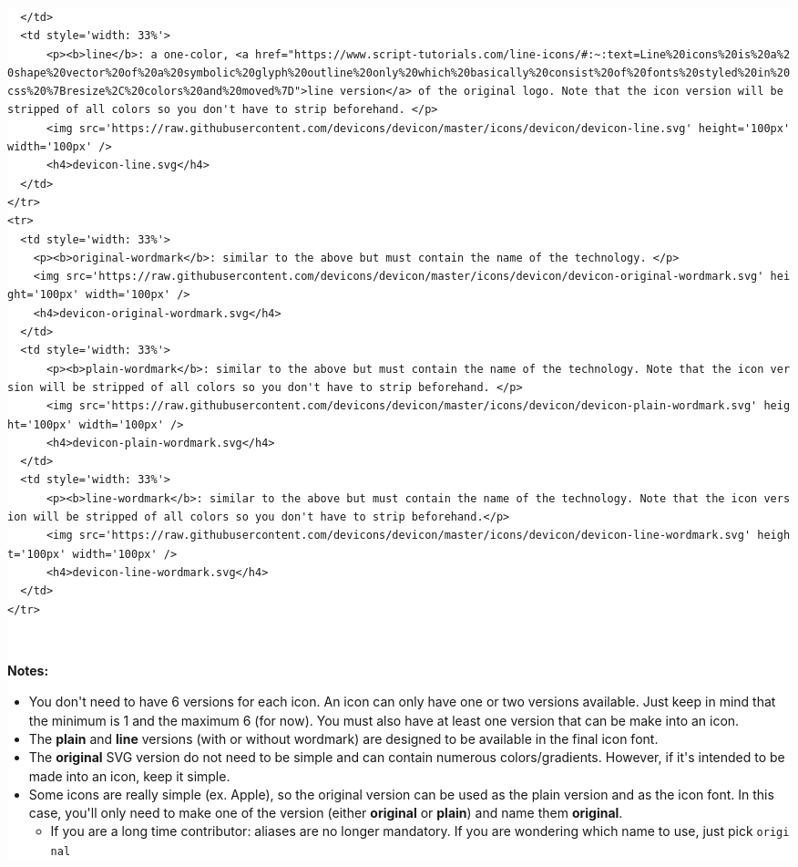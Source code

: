       </td>
      <td style='width: 33%'>
          <p><b>line</b>: a one-color, <a href="https://www.script-tutorials.com/line-icons/#:~:text=Line%20icons%20is%20a%20shape%20vector%20of%20a%20symbolic%20glyph%20outline%20only%20which%20basically%20consist%20of%20fonts%20styled%20in%20css%20%7Bresize%2C%20colors%20and%20moved%7D">line version</a> of the original logo. Note that the icon version will be stripped of all colors so you don't have to strip beforehand. </p>      
          <img src='https://raw.githubusercontent.com/devicons/devicon/master/icons/devicon/devicon-line.svg' height='100px' width='100px' />
          <h4>devicon-line.svg</h4>
      </td>
    </tr>
    <tr>
      <td style='width: 33%'>
        <p><b>original-wordmark</b>: similar to the above but must contain the name of the technology. </p>      
        <img src='https://raw.githubusercontent.com/devicons/devicon/master/icons/devicon/devicon-original-wordmark.svg' height='100px' width='100px' /> 
        <h4>devicon-original-wordmark.svg</h4>
      </td>
      <td style='width: 33%'>
          <p><b>plain-wordmark</b>: similar to the above but must contain the name of the technology. Note that the icon version will be stripped of all colors so you don't have to strip beforehand. </p>      
          <img src='https://raw.githubusercontent.com/devicons/devicon/master/icons/devicon/devicon-plain-wordmark.svg' height='100px' width='100px' />
          <h4>devicon-plain-wordmark.svg</h4>
      </td>
      <td style='width: 33%'>
          <p><b>line-wordmark</b>: similar to the above but must contain the name of the technology. Note that the icon version will be stripped of all colors so you don't have to strip beforehand.</p>      
          <img src='https://raw.githubusercontent.com/devicons/devicon/master/icons/devicon/devicon-line-wordmark.svg' height='100px' width='100px' />
          <h4>devicon-line-wordmark.svg</h4>
      </td>
    </tr>
  </table>
<br>

<p><b>Notes:</b><p>
<ul>  
  <li>
    You don't need to have 6 versions for each icon. An icon can only have one or two versions available. Just keep in mind that the minimum is 1 and the maximum 6 (for now). You must also have at least one version that can be make into an icon.
  </li>
  <li>
    The <b>plain</b> and <b>line</b> versions (with or without wordmark) are designed to be available in the final icon font.
  </li>
  <li>
    The <b>original</b> SVG version do not need to be simple and can contain numerous colors/gradients. However, if it's intended to be made into an icon, keep it simple.
  </li>
  <li>
    Some icons are really simple (ex. Apple), so the original version can be used as the plain version and as the icon font. In this case, you'll only need to make one of the version (either <b>original</b> or <b>plain</b>) and name them <b>original</b>. 
      <ul>
        <li>If you are a long time contributor: aliases are no longer mandatory. If you are wondering which name to use, just pick <code>original</code></li>
      </ul>
  </li>
</ul>
